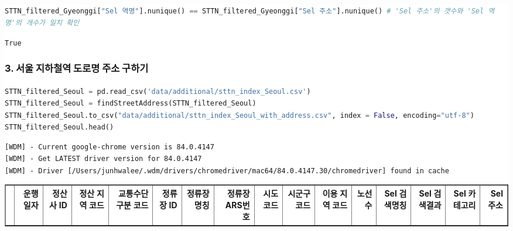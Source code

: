 
```python
STTN_filtered_Gyeonggi["Sel 역명"].nunique() == STTN_filtered_Gyeonggi["Sel 주소"].nunique() # 'Sel 주소'의 갯수와 'Sel 역명'의 개수가 일치 확인
```




    True



### 3. 서울 지하철역 도로명 주소 구하기


```python
STTN_filtered_Seoul = pd.read_csv('data/additional/sttn_index_Seoul.csv')
STTN_filtered_Seoul = findStreetAddress(STTN_filtered_Seoul)
STTN_filtered_Seoul.to_csv("data/additional/sttn_index_Seoul_with_address.csv", index = False, encoding="utf-8")
STTN_filtered_Seoul.head()
```

    [WDM] - Current google-chrome version is 84.0.4147
    [WDM] - Get LATEST driver version for 84.0.4147
    [WDM] - Driver [/Users/junhwalee/.wdm/drivers/chromedriver/mac64/84.0.4147.30/chromedriver] found in cache


     





<div>
<style scoped>
    .dataframe tbody tr th:only-of-type {
        vertical-align: middle;
    }

    .dataframe tbody tr th {
        vertical-align: top;
    }

    .dataframe thead th {
        text-align: right;
    }
</style>
<table border="1" class="dataframe">
  <thead>
    <tr style="text-align: right;">
      <th></th>
      <th>운행 일자</th>
      <th>정산사 ID</th>
      <th>정산 지역 코드</th>
      <th>교통수단 구분 코드</th>
      <th>정류장 ID</th>
      <th>정류장 명칭</th>
      <th>정류장 ARS번호</th>
      <th>시도 코드</th>
      <th>시군구 코드</th>
      <th>이용 지역 코드</th>
      <th>노선 수</th>
      <th>Sel 검색명칭</th>
      <th>Sel 검색결과</th>
      <th>Sel 카테고리</th>
      <th>Sel 주소</th>
    </tr>
  </thead>
  <tbody>
    <tr>

[1]: https://www.ncloud.com/product/applicationService/maps
[2]: https://data.seoul.go.kr/dataList/47/S/2/datasetView.do#
[3]: https://wwwnc.cdc.gov/eid/article/26/10/20-1315_article
[4]: https://www.kyci.or.kr/fileup/issuepaper/IssuePaper_202002.pdf
[5]: https://www.cureus.com/articles/30376-changes-in-subway-ridership-in-response-to-covid-19-in-seoul-south-korea-implications-for-social-distancing 